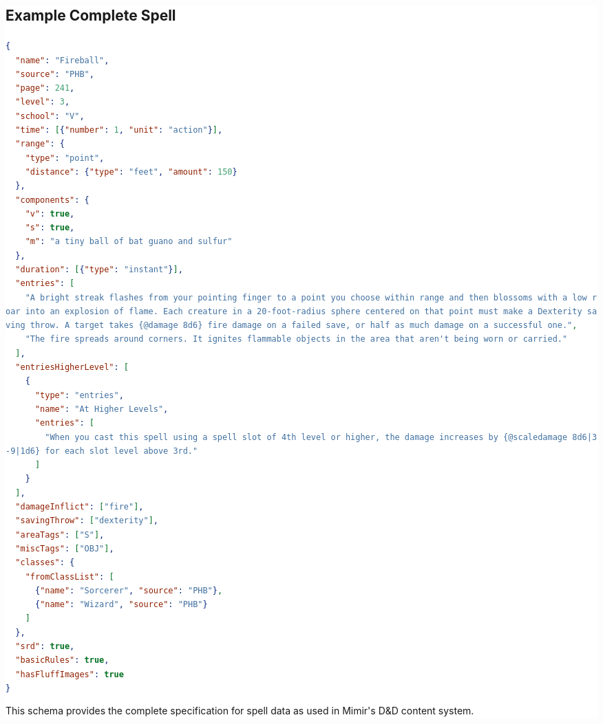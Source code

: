 ## Example Complete Spell

```json
{
  "name": "Fireball",
  "source": "PHB", 
  "page": 241,
  "level": 3,
  "school": "V",
  "time": [{"number": 1, "unit": "action"}],
  "range": {
    "type": "point",
    "distance": {"type": "feet", "amount": 150}
  },
  "components": {
    "v": true,
    "s": true,
    "m": "a tiny ball of bat guano and sulfur"
  },
  "duration": [{"type": "instant"}],
  "entries": [
    "A bright streak flashes from your pointing finger to a point you choose within range and then blossoms with a low roar into an explosion of flame. Each creature in a 20-foot-radius sphere centered on that point must make a Dexterity saving throw. A target takes {@damage 8d6} fire damage on a failed save, or half as much damage on a successful one.",
    "The fire spreads around corners. It ignites flammable objects in the area that aren't being worn or carried."
  ],
  "entriesHigherLevel": [
    {
      "type": "entries", 
      "name": "At Higher Levels",
      "entries": [
        "When you cast this spell using a spell slot of 4th level or higher, the damage increases by {@scaledamage 8d6|3-9|1d6} for each slot level above 3rd."
      ]
    }
  ],
  "damageInflict": ["fire"],
  "savingThrow": ["dexterity"], 
  "areaTags": ["S"],
  "miscTags": ["OBJ"],
  "classes": {
    "fromClassList": [
      {"name": "Sorcerer", "source": "PHB"},
      {"name": "Wizard", "source": "PHB"}
    ]
  },
  "srd": true,
  "basicRules": true,
  "hasFluffImages": true
}
```

This schema provides the complete specification for spell data as used in Mimir's D&D content system.